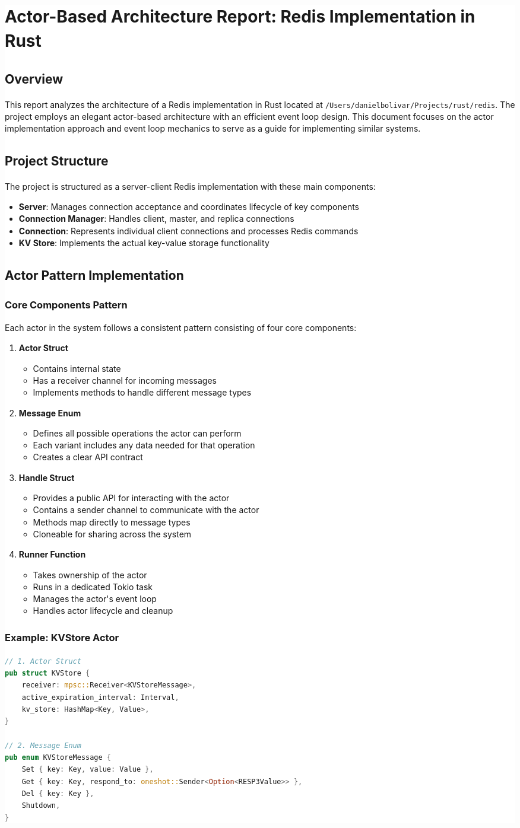 # Actor-Based Architecture Report: Redis Implementation in Rust

## Overview

This report analyzes the architecture of a Redis implementation in Rust located at `/Users/danielbolivar/Projects/rust/redis`. The project employs an elegant actor-based architecture with an efficient event loop design. This document focuses on the actor implementation approach and event loop mechanics to serve as a guide for implementing similar systems.

## Project Structure

The project is structured as a server-client Redis implementation with these main components:

- **Server**: Manages connection acceptance and coordinates lifecycle of key components
- **Connection Manager**: Handles client, master, and replica connections
- **Connection**: Represents individual client connections and processes Redis commands
- **KV Store**: Implements the actual key-value storage functionality

## Actor Pattern Implementation

### Core Components Pattern

Each actor in the system follows a consistent pattern consisting of four core components:

1. **Actor Struct**
   - Contains internal state
   - Has a receiver channel for incoming messages
   - Implements methods to handle different message types

2. **Message Enum**
   - Defines all possible operations the actor can perform
   - Each variant includes any data needed for that operation
   - Creates a clear API contract

3. **Handle Struct**
   - Provides a public API for interacting with the actor
   - Contains a sender channel to communicate with the actor
   - Methods map directly to message types
   - Cloneable for sharing across the system

4. **Runner Function**
   - Takes ownership of the actor
   - Runs in a dedicated Tokio task
   - Manages the actor's event loop
   - Handles actor lifecycle and cleanup

### Example: KVStore Actor

```rust
// 1. Actor Struct
pub struct KVStore {
    receiver: mpsc::Receiver<KVStoreMessage>,
    active_expiration_interval: Interval,
    kv_store: HashMap<Key, Value>,
}

// 2. Message Enum
pub enum KVStoreMessage {
    Set { key: Key, value: Value },
    Get { key: Key, respond_to: oneshot::Sender<Option<RESP3Value>> },
    Del { key: Key },
    Shutdown,
}
```